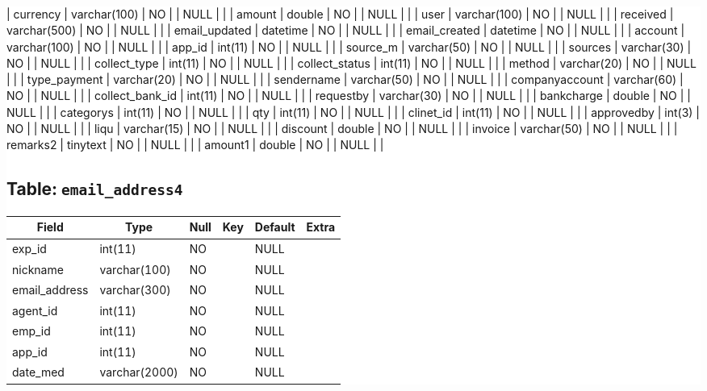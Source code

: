 | currency | varchar(100) | NO |  | NULL |  |
| amount | double | NO |  | NULL |  |
| user | varchar(100) | NO |  | NULL |  |
| received | varchar(500) | NO |  | NULL |  |
| email_updated | datetime | NO |  | NULL |  |
| email_created | datetime | NO |  | NULL |  |
| account | varchar(100) | NO |  | NULL |  |
| app_id | int(11) | NO |  | NULL |  |
| source_m | varchar(50) | NO |  | NULL |  |
| sources | varchar(30) | NO |  | NULL |  |
| collect_type | int(11) | NO |  | NULL |  |
| collect_status | int(11) | NO |  | NULL |  |
| method | varchar(20) | NO |  | NULL |  |
| type_payment | varchar(20) | NO |  | NULL |  |
| sendername | varchar(50) | NO |  | NULL |  |
| companyaccount | varchar(60) | NO |  | NULL |  |
| collect_bank_id | int(11) | NO |  | NULL |  |
| requestby | varchar(30) | NO |  | NULL |  |
| bankcharge | double | NO |  | NULL |  |
| categorys | int(11) | NO |  | NULL |  |
| qty | int(11) | NO |  | NULL |  |
| clinet_id | int(11) | NO |  | NULL |  |
| approvedby | int(3) | NO |  | NULL |  |
| liqu | varchar(15) | NO |  | NULL |  |
| discount | double | NO |  | NULL |  |
| invoice | varchar(50) | NO |  | NULL |  |
| remarks2 | tinytext | NO |  | NULL |  |
| amount1 | double | NO |  | NULL |  |
## Table: `email_address4`
| Field | Type | Null | Key | Default | Extra |
|---|---|---|---|---|---|
| exp_id | int(11) | NO |  | NULL |  |
| nickname | varchar(100) | NO |  | NULL |  |
| email_address | varchar(300) | NO |  | NULL |  |
| agent_id | int(11) | NO |  | NULL |  |
| emp_id | int(11) | NO |  | NULL |  |
| app_id | int(11) | NO |  | NULL |  |
| date_med | varchar(2000) | NO |  | NULL |  |